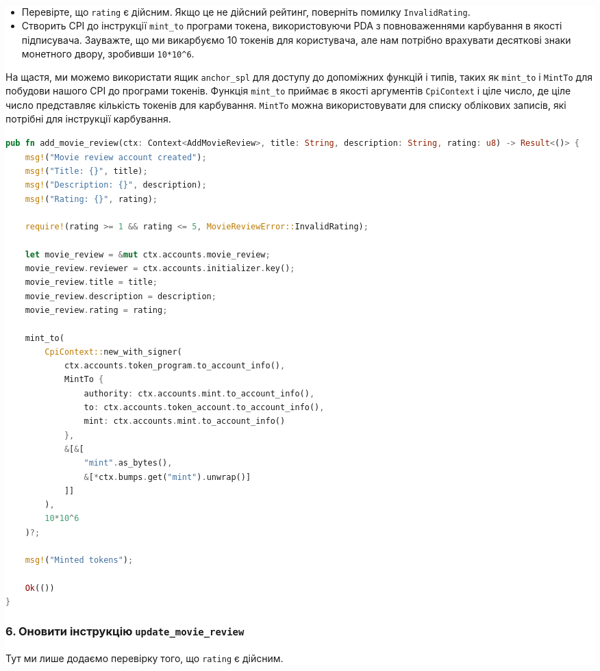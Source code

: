- Перевірте, що `rating` є дійсним. Якщо це не дійсний рейтинг, поверніть помилку `InvalidRating`.
- Створить CPI до інструкції `mint_to` програми токена, використовуючи PDA з повноваженнями карбування в якості підписувача. Зауважте, що ми викарбуємо 10 токенів для користувача, але нам потрібно врахувати десяткові знаки монетного двору, зробивши `10*10^6`.

На щастя, ми можемо використати ящик `anchor_spl` для доступу до допоміжних функцій і типів, таких як `mint_to` і `MintTo` для побудови нашого CPI до програми токенів. Функція `mint_to` приймає в якості аргументів `CpiContext` і ціле число, де ціле число представляє кількість токенів для карбування. `MintTo` можна використовувати для списку облікових записів, які потрібні для інструкції карбування.

```rust
pub fn add_movie_review(ctx: Context<AddMovieReview>, title: String, description: String, rating: u8) -> Result<()> {
    msg!("Movie review account created");
    msg!("Title: {}", title);
    msg!("Description: {}", description);
    msg!("Rating: {}", rating);

    require!(rating >= 1 && rating <= 5, MovieReviewError::InvalidRating);

    let movie_review = &mut ctx.accounts.movie_review;
    movie_review.reviewer = ctx.accounts.initializer.key();
    movie_review.title = title;
    movie_review.description = description;
    movie_review.rating = rating;

    mint_to(
        CpiContext::new_with_signer(
            ctx.accounts.token_program.to_account_info(),
            MintTo {
                authority: ctx.accounts.mint.to_account_info(),
                to: ctx.accounts.token_account.to_account_info(),
                mint: ctx.accounts.mint.to_account_info()
            },
            &[&[
                "mint".as_bytes(),
                &[*ctx.bumps.get("mint").unwrap()]
            ]]
        ),
        10*10^6
    )?;

    msg!("Minted tokens");

    Ok(())
}
```

### 6. Оновити інструкцію `update_movie_review`

Тут ми лише додаємо перевірку того, що `rating` є дійсним.
